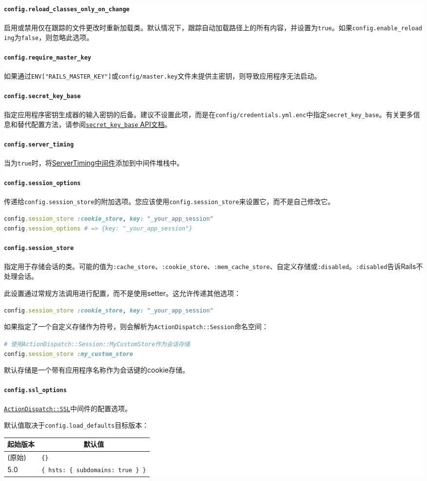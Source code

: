 #### `config.reload_classes_only_on_change`

启用或禁用仅在跟踪的文件更改时重新加载类。默认情况下，跟踪自动加载路径上的所有内容，并设置为`true`。如果`config.enable_reloading`为`false`，则忽略此选项。

#### `config.require_master_key`

如果通过`ENV["RAILS_MASTER_KEY"]`或`config/master.key`文件未提供主密钥，则导致应用程序无法启动。

#### `config.secret_key_base`

指定应用程序密钥生成器的输入密钥的后备。建议不设置此项，而是在`config/credentials.yml.enc`中指定`secret_key_base`。有关更多信息和替代配置方法，请参阅[`secret_key_base` API文档](https://api.rubyonrails.org/classes/Rails/Application.html#method-i-secret_key_base)。

#### `config.server_timing`

当为`true`时，将[ServerTiming中间件](#actiondispatch-servertiming)添加到中间件堆栈中。

#### `config.session_options`

传递给`config.session_store`的附加选项。您应该使用`config.session_store`来设置它，而不是自己修改它。

```ruby
config.session_store :cookie_store, key: "_your_app_session"
config.session_options # => {key: "_your_app_session"}
```

#### `config.session_store`

指定用于存储会话的类。可能的值为`:cache_store`、`:cookie_store`、`:mem_cache_store`、自定义存储或`:disabled`。`:disabled`告诉Rails不处理会话。

此设置通过常规方法调用进行配置，而不是使用setter。这允许传递其他选项：

```ruby
config.session_store :cookie_store, key: "_your_app_session"
```

如果指定了一个自定义存储作为符号，则会解析为`ActionDispatch::Session`命名空间：

```ruby
# 使用ActionDispatch::Session::MyCustomStore作为会话存储
config.session_store :my_custom_store
```

默认存储是一个带有应用程序名称作为会话键的cookie存储。

#### `config.ssl_options`

[`ActionDispatch::SSL`](https://api.rubyonrails.org/classes/ActionDispatch/SSL.html)中间件的配置选项。

默认值取决于`config.load_defaults`目标版本：

| 起始版本 | 默认值 |
| -------- | ------ |
| (原始)   | `{}`   |
| 5.0      | `{ hsts: { subdomains: true } }` |
